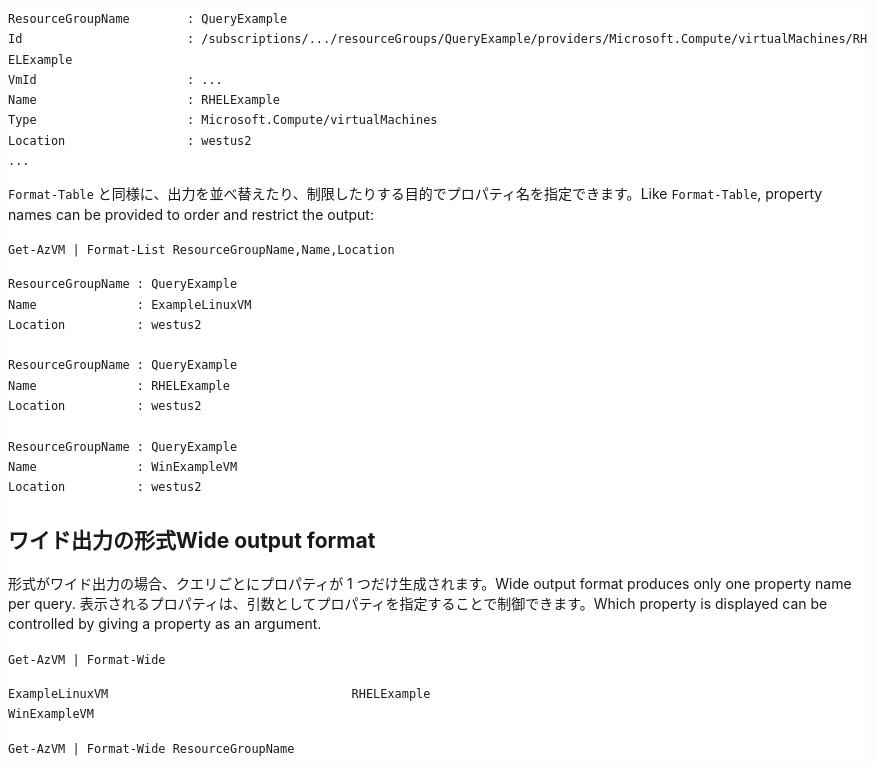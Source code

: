 ```output
ResourceGroupName        : QueryExample
Id                       : /subscriptions/.../resourceGroups/QueryExample/providers/Microsoft.Compute/virtualMachines/RHELExample
VmId                     : ...
Name                     : RHELExample
Type                     : Microsoft.Compute/virtualMachines
Location                 : westus2
...
```

<span data-ttu-id="a9c7f-126">`Format-Table` と同様に、出力を並べ替えたり、制限したりする目的でプロパティ名を指定できます。</span><span class="sxs-lookup"><span data-stu-id="a9c7f-126">Like `Format-Table`, property names can be provided to order and restrict the output:</span></span>

```powershell-interactive
Get-AzVM | Format-List ResourceGroupName,Name,Location
```

```output
ResourceGroupName : QueryExample
Name              : ExampleLinuxVM
Location          : westus2

ResourceGroupName : QueryExample
Name              : RHELExample
Location          : westus2

ResourceGroupName : QueryExample
Name              : WinExampleVM
Location          : westus2
```

## <a name="wide-output-format"></a><span data-ttu-id="a9c7f-127">ワイド出力の形式</span><span class="sxs-lookup"><span data-stu-id="a9c7f-127">Wide output format</span></span>

<span data-ttu-id="a9c7f-128">形式がワイド出力の場合、クエリごとにプロパティが 1 つだけ生成されます。</span><span class="sxs-lookup"><span data-stu-id="a9c7f-128">Wide output format produces only one property name per query.</span></span> <span data-ttu-id="a9c7f-129">表示されるプロパティは、引数としてプロパティを指定することで制御できます。</span><span class="sxs-lookup"><span data-stu-id="a9c7f-129">Which property is displayed can be controlled by giving a property as an argument.</span></span>

```powershell-interactive
Get-AzVM | Format-Wide
```

```output
ExampleLinuxVM                                  RHELExample
WinExampleVM
```

```powershell-interactive
Get-AzVM | Format-Wide ResourceGroupName
```
